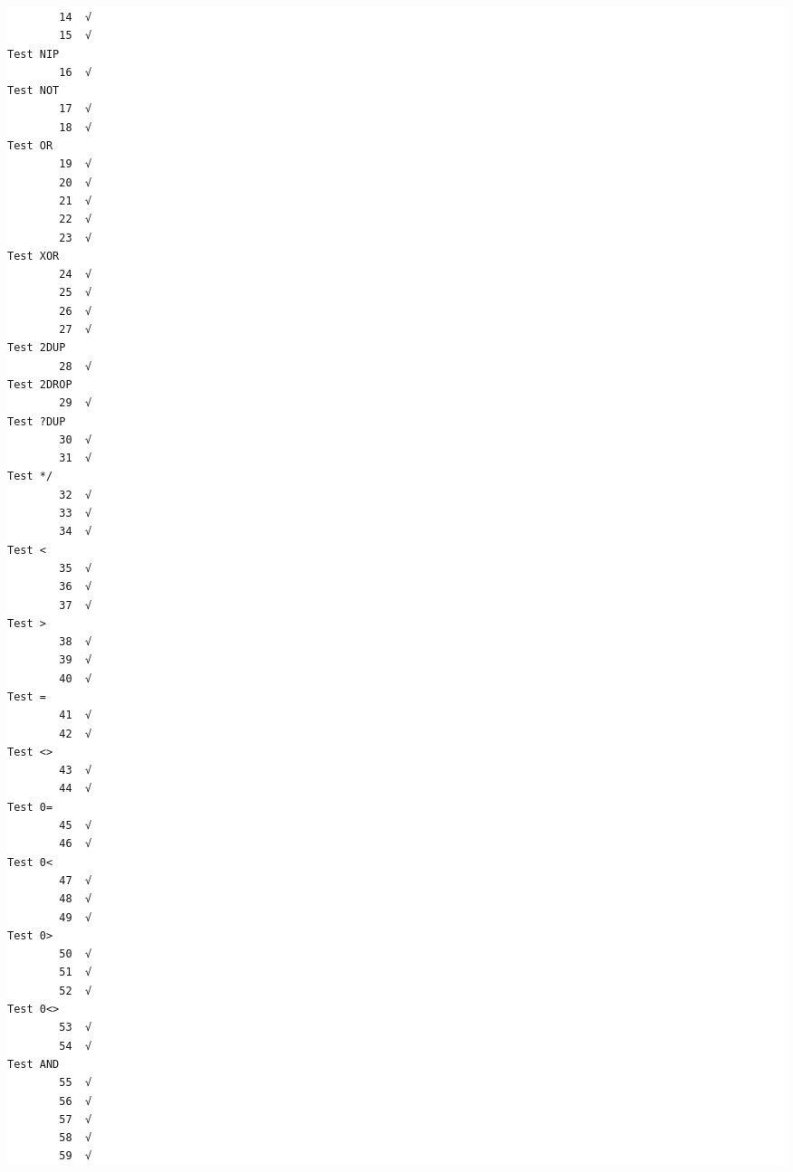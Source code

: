 ```Forth
        14  √
        15  √
Test NIP
        16  √
Test NOT
        17  √
        18  √
Test OR
        19  √
        20  √
        21  √
        22  √
        23  √
Test XOR
        24  √
        25  √
        26  √
        27  √
Test 2DUP
        28  √
Test 2DROP
        29  √
Test ?DUP
        30  √
        31  √
Test */
        32  √
        33  √
        34  √
Test <
        35  √
        36  √
        37  √
Test >
        38  √
        39  √
        40  √
Test =
        41  √
        42  √
Test <>
        43  √
        44  √
Test 0=
        45  √
        46  √
Test 0<
        47  √
        48  √
        49  √
Test 0>
        50  √
        51  √
        52  √
Test 0<>
        53  √
        54  √
Test AND
        55  √
        56  √
        57  √
        58  √
        59  √
```